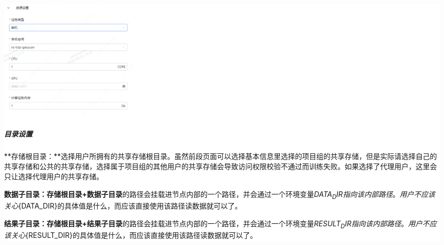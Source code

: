 <img src="https://raw.githubusercontent.com/GLeXios/Notes/main/pics/image-20250408150018701.png" alt="image-20250408150018701" style="zoom:25%;" />

##### 目录设置

**存储根目录：**选择用户所拥有的共享存储根目录。虽然前段页面可以选择基本信息里选择的项目组的共享存储，但是实际请选择自己的共享存储和公共的共享存储，选择属于项目组的其他用户的共享存储会导致访问权限校验不通过而训练失败。如果选择了代理用户，这里会只让选择代理用户的共享存储。

**数据子目录：存储根目录+数据子目录**的路径会挂载进节点内部的一个路径，并会通过一个环境变量${DATA_DIR}指向该内部路径。用户不应该关心${DATA_DIR}的具体值是什么，而应该直接使用该路径读数据就可以了。

**结果子目录：存储根目录+结果子目录**的路径会挂载进节点内部的一个路径，并会通过一个环境变量${RESULT_DIR}指向该内部路径。用户不应该关心${RESULT_DIR}的具体值是什么，而应该直接使用该路径读数据就可以了。
